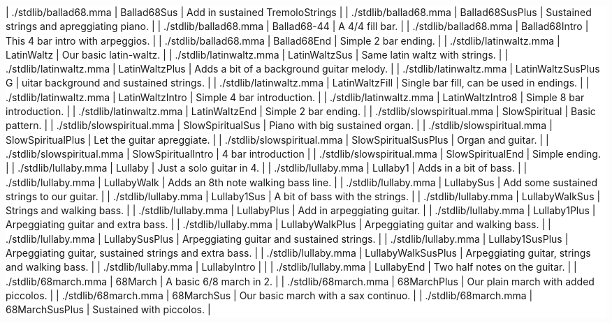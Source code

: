 | ./stdlib/ballad68.mma | Ballad68Sus | Add in sustained TremoloStrings |
| ./stdlib/ballad68.mma | Ballad68SusPlus | Sustained strings and apreggiating piano. |
| ./stdlib/ballad68.mma | Ballad68-44 | A 4/4 fill bar. |
| ./stdlib/ballad68.mma | Ballad68Intro  | This 4 bar intro with arpeggios. |
| ./stdlib/ballad68.mma | Ballad68End | Simple 2 bar ending. |
| ./stdlib/latinwaltz.mma | LatinWaltz | Our basic latin-waltz. |
| ./stdlib/latinwaltz.mma | LatinWaltzSus | Same latin waltz with strings. |
| ./stdlib/latinwaltz.mma | LatinWaltzPlus | Adds a bit of a background guitar melody. |
| ./stdlib/latinwaltz.mma | LatinWaltzSusPlus G | uitar background and sustained strings. |
| ./stdlib/latinwaltz.mma | LatinWaltzFill  | Single bar fill, can be used in endings. |
| ./stdlib/latinwaltz.mma | LatinWaltzIntro | Simple 4 bar introduction. |
| ./stdlib/latinwaltz.mma | LatinWaltzIntro8 | Simple 8 bar introduction. |
| ./stdlib/latinwaltz.mma | LatinWaltzEnd | Simple 2 bar ending. |
| ./stdlib/slowspiritual.mma | SlowSpiritual | Basic pattern. |
| ./stdlib/slowspiritual.mma | SlowSpiritualSus | Piano with big sustained organ. |
| ./stdlib/slowspiritual.mma | SlowSpiritualPlus | Let the guitar apreggiate. |
| ./stdlib/slowspiritual.mma | SlowSpiritualSusPlus  | Organ and guitar. |
| ./stdlib/slowspiritual.mma | SlowSpiritualIntro  | 4 bar introduction |
| ./stdlib/slowspiritual.mma | SlowSpiritualEnd | Simple ending. |
| ./stdlib/lullaby.mma | Lullaby | Just a solo guitar in 4. |
| ./stdlib/lullaby.mma | Lullaby1 | Adds in a bit of bass. |
| ./stdlib/lullaby.mma | LullabyWalk | Adds an 8th note walking bass line. |
| ./stdlib/lullaby.mma | LullabySus | Add some sustained strings to our guitar. |
| ./stdlib/lullaby.mma | Lullaby1Sus | A bit of bass with the strings. |
| ./stdlib/lullaby.mma | LullabyWalkSus  | Strings and walking bass. |
| ./stdlib/lullaby.mma | LullabyPlus | Add in arpeggiating guitar. |
| ./stdlib/lullaby.mma | Lullaby1Plus | Arpeggiating guitar and extra bass. |
| ./stdlib/lullaby.mma | LullabyWalkPlus | Arpeggiating guitar and walking bass. |
| ./stdlib/lullaby.mma | LullabySusPlus | Arpeggiating guitar and sustained strings. |
| ./stdlib/lullaby.mma | Lullaby1SusPlus | Arpeggiating guitar, sustained strings and extra bass. |
| ./stdlib/lullaby.mma | LullabyWalkSusPlus | Arpeggiating guitar, strings and walking bass. |
| ./stdlib/lullaby.mma | LullabyIntro | | 
| ./stdlib/lullaby.mma | LullabyEnd | Two half notes on the guitar. |
| ./stdlib/68march.mma | 68March | A basic 6/8 march in 2. |
| ./stdlib/68march.mma | 68MarchPlus | Our plain march with added piccolos. |
| ./stdlib/68march.mma | 68MarchSus  | Our basic march with a sax continuo. |
| ./stdlib/68march.mma | 68MarchSusPlus  | Sustained with piccolos. |